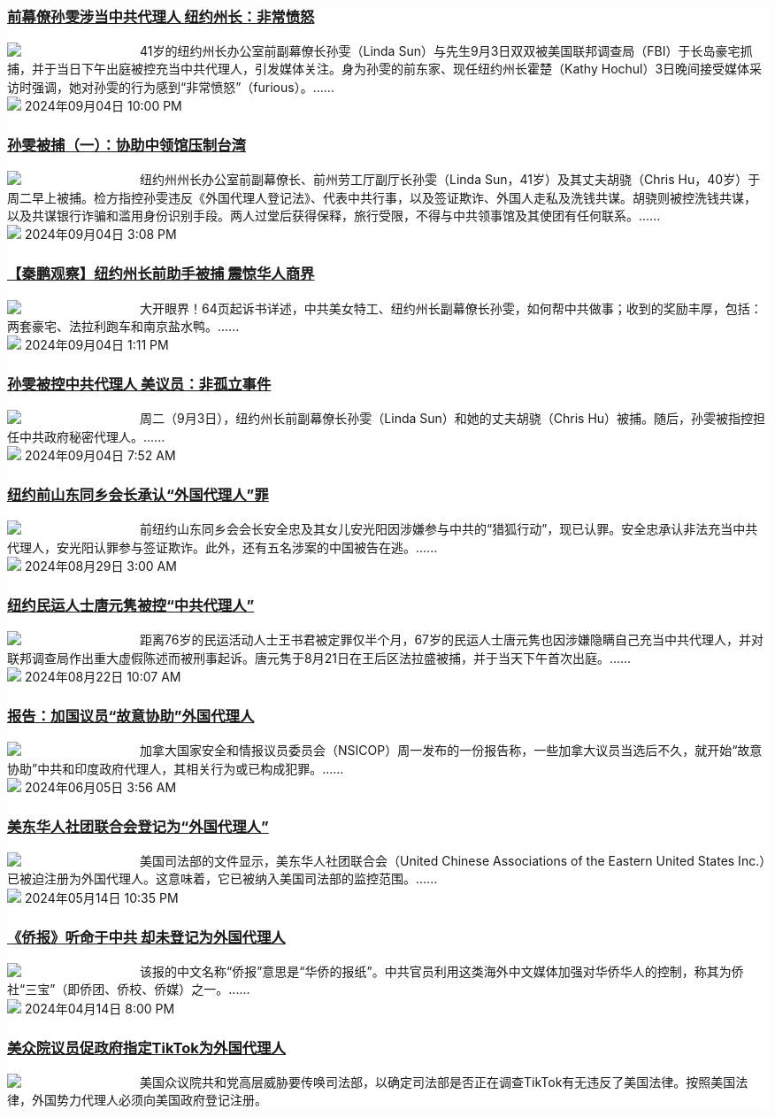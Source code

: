<tr><td width="742"><h3><a href="https://github.com/1992513/djy/blob/master/gb/24/9/4/n14324161.md#1" target="_blank">前幕僚孙雯涉当中共代理人 纽约州长：非常愤怒</a><br></h3><a href="https://github.com/1992513/djy/blob/master/gb/24/9/4/n14324161.md#1" target="_blank"><img width="150" src="https://i.epochtimes.com/assets/uploads/2024/09/id14324162-177152-150x120.jpg" align ="left"></a>41岁的纽约州长办公室前副幕僚长孙雯（Linda Sun）与先生9月3日双双被美国联邦调查局（FBI）于长岛豪宅抓捕，并于当日下午出庭被控充当中共代理人，引发媒体关注。身为孙雯的前东家、现任纽约州长霍楚（Kathy Hochul）3日晚间接受媒体采访时强调，她对孙雯的行为感到“非常愤怒”（furious）。......<br><img align="bottom" src="https://www.epochtimes.com/assets/themes/djy/images/time.gif"> 2024年09月04日 10:00 PM							</td></tr>
<tr><td width="742"><h3><a href="https://github.com/1992513/djy/blob/master/gb/24/9/3/n14323521.md#1" target="_blank">孙雯被捕（一）：协助中领馆压制台湾</a><br></h3><a href="https://github.com/1992513/djy/blob/master/gb/24/9/3/n14323521.md#1" target="_blank"><img width="150" src="https://i.epochtimes.com/assets/uploads/2024/09/id14323522-5c33786fe59b8a3d2d4fec2b10ab19e2-150x120.png" align ="left"></a>纽约州州长办公室前副幕僚长、前州劳工厅副厅长孙雯（Linda Sun，41岁）及其丈夫胡骁（Chris Hu，40岁）于周二早上被捕。检方指控孙雯违反《外国代理人登记法》、代表中共行事，以及签证欺诈、外国人走私及洗钱共谋。胡骁则被控洗钱共谋，以及共谋银行诈骗和滥用身份识别手段。两人过堂后获得保释，旅行受限，不得与中共领事馆及其使团有任何联系。......<br><img align="bottom" src="https://www.epochtimes.com/assets/themes/djy/images/time.gif"> 2024年09月04日 3:08 PM							</td></tr>
<tr><td width="742"><h3><a href="https://github.com/1992513/djy/blob/master/gb/24/9/4/n14323771.md#1" target="_blank">【秦鹏观察】纽约州长前助手被捕 震惊华人商界</a><br></h3><a href="https://github.com/1992513/djy/blob/master/gb/24/9/4/n14323771.md#1" target="_blank"><img width="150" src="https://i.epochtimes.com/assets/uploads/2024/09/id14323789-1080-800-150x120.jpg" align ="left"></a>大开眼界！64页起诉书详述，中共美女特工、纽约州长副幕僚长孙雯，如何帮中共做事；收到的奖励丰厚，包括：两套豪宅、法拉利跑车和南京盐水鸭。......<br><img align="bottom" src="https://www.epochtimes.com/assets/themes/djy/images/time.gif"> 2024年09月04日 1:11 PM							</td></tr>
<tr><td width="742"><h3><a href="https://github.com/1992513/djy/blob/master/gb/24/9/3/n14323591.md#1" target="_blank">孙雯被控中共代理人 美议员：非孤立事件</a><br></h3><a href="https://github.com/1992513/djy/blob/master/gb/24/9/3/n14323591.md#1" target="_blank"><img width="150" src="https://i.epochtimes.com/assets/uploads/2024/09/id14323607-5861859cf546407d64864081-150x120.jpg" align ="left"></a>周二（9月3日），纽约州长前副幕僚长孙雯（Linda Sun）和她的丈夫胡骁（Chris Hu）被捕。随后，孙雯被指控担任中共政府秘密代理人。......<br><img align="bottom" src="https://www.epochtimes.com/assets/themes/djy/images/time.gif"> 2024年09月04日 7:52 AM							</td></tr>
<tr><td width="742"><h3><a href="https://github.com/1992513/djy/blob/master/gb/24/8/28/n14319165.md#1" target="_blank">纽约前山东同乡会长承认“外国代理人”罪</a><br></h3><a href="https://github.com/1992513/djy/blob/master/gb/24/8/28/n14319165.md#1" target="_blank"><img width="150" src="https://i.epochtimes.com/assets/uploads/2024/08/id14319594-2c34d015347d6aa9eee72686be6981b4-150x120.png" align ="left"></a>前纽约山东同乡会会长安全忠及其女儿安光阳因涉嫌参与中共的“猎狐行动”，现已认罪。安全忠承认非法充当中共代理人，安光阳认罪参与签证欺诈。此外，还有五名涉案的中国被告在逃。......<br><img align="bottom" src="https://www.epochtimes.com/assets/themes/djy/images/time.gif"> 2024年08月29日 3:00 AM							</td></tr>
<tr><td width="742"><h3><a href="https://github.com/1992513/djy/blob/master/gb/24/8/22/n14315491.md#1" target="_blank">纽约民运人士唐元隽被控“中共代理人”</a><br></h3><a href="https://github.com/1992513/djy/blob/master/gb/24/8/22/n14315491.md#1" target="_blank"><img width="150" src="https://i.epochtimes.com/assets/uploads/2024/08/id14315492-176804-150x120.jpg" align ="left"></a>距离76岁的民运活动人士王书君被定罪仅半个月，67岁的民运人士唐元隽也因涉嫌隐瞒自己充当中共代理人，并对联邦调查局作出重大虚假陈述而被刑事起诉。唐元隽于8月21日在王后区法拉盛被捕，并于当天下午首次出庭。......<br><img align="bottom" src="https://www.epochtimes.com/assets/themes/djy/images/time.gif"> 2024年08月22日 10:07 AM							</td></tr>
<tr><td width="742"><h3><a href="https://github.com/1992513/djy/blob/master/gb/24/6/4/n14264022.md#1" target="_blank">报告：加国议员“故意协助”外国代理人</a><br></h3><a href="https://github.com/1992513/djy/blob/master/gb/24/6/4/n14264022.md#1" target="_blank"><img width="150" src="https://i.epochtimes.com/assets/uploads/2023/05/id13993326-CP166779613-150x120.jpg" align ="left"></a>加拿大国家安全和情报议员委员会（NSICOP）周一发布的一份报告称，一些加拿大议员当选后不久，就开始“故意协助”中共和印度政府代理人，其相关行为或已构成犯罪。......<br><img align="bottom" src="https://www.epochtimes.com/assets/themes/djy/images/time.gif"> 2024年06月05日 3:56 AM							</td></tr>
<tr><td width="742"><h3><a href="https://github.com/1992513/djy/blob/master/gb/24/5/13/n14248332.md#1" target="_blank">美东华人社团联合会登记为“外国代理人”</a><br></h3><a href="https://github.com/1992513/djy/blob/master/gb/24/5/13/n14248332.md#1" target="_blank"><img width="150" src="https://i.epochtimes.com/assets/uploads/2024/05/id14250173-14_Inked14_id14248334-174320-150x120.jpg" align ="left"></a>美国司法部的文件显示，美东华人社团联合会（United Chinese Associations of the Eastern United States Inc.）已被迫注册为外国代理人。这意味着，它已被纳入美国司法部的监控范围。......<br><img align="bottom" src="https://www.epochtimes.com/assets/themes/djy/images/time.gif"> 2024年05月14日 10:35 PM							</td></tr>
<tr><td width="742"><h3><a href="https://github.com/1992513/djy/blob/master/gb/24/4/13/n14224911.md#1" target="_blank">《侨报》听命于中共 却未登记为外国代理人</a><br></h3><a href="https://github.com/1992513/djy/blob/master/gb/24/4/13/n14224911.md#1" target="_blank"><img width="150" src="https://i.epochtimes.com/assets/uploads/2024/04/id14225115-qiaobao_final-small-copy-150x120.gif" align ="left"></a>该报的中文名称“侨报”意思是“华侨的报纸”。中共官员利用这类海外中文媒体加强对华侨华人的控制，称其为侨社“三宝”（即侨团、侨校、侨媒）之一。......<br><img align="bottom" src="https://www.epochtimes.com/assets/themes/djy/images/time.gif"> 2024年04月14日 8:00 PM							</td></tr>
<tr><td width="742"><h3><a href="https://github.com/1992513/djy/blob/master/gb/24/4/8/n14221435.md#1" target="_blank">美众院议员促政府指定TikTok为外国代理人</a><br></h3><a href="https://github.com/1992513/djy/blob/master/gb/24/4/8/n14221435.md#1" target="_blank"><img width="150" src="https://i.epochtimes.com/assets/uploads/2023/10/id14087522-James-Comer-R-Ky.-e1688053876765-150x120.jpg" align ="left"></a>美国众议院共和党高层威胁要传唤司法部，以确定司法部是否正在调查TikTok有无违反了美国法律。按照美国法律，外国势力代理人必须向美国政府登记注册。
